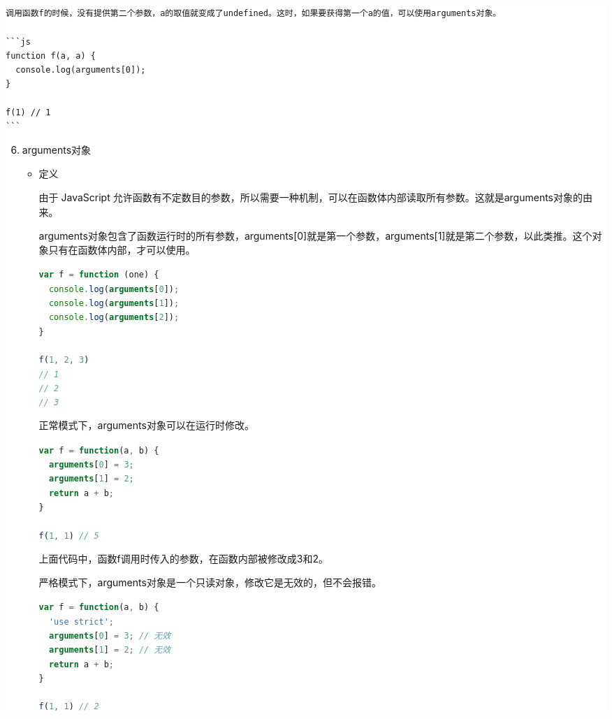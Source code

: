     调用函数f的时候，没有提供第二个参数，a的取值就变成了undefined。这时，如果要获得第一个a的值，可以使用arguments对象。

    ```js
    function f(a, a) {
      console.log(arguments[0]);
    }

    f(1) // 1
    ```

6. arguments对象

    - 定义

        由于 JavaScript 允许函数有不定数目的参数，所以需要一种机制，可以在函数体内部读取所有参数。这就是arguments对象的由来。

        arguments对象包含了函数运行时的所有参数，arguments[0]就是第一个参数，arguments[1]就是第二个参数，以此类推。这个对象只有在函数体内部，才可以使用。

        ```js
        var f = function (one) {
          console.log(arguments[0]);
          console.log(arguments[1]);
          console.log(arguments[2]);
        }

        f(1, 2, 3)
        // 1
        // 2
        // 3
        ```

        正常模式下，arguments对象可以在运行时修改。

        ```js
        var f = function(a, b) {
          arguments[0] = 3;
          arguments[1] = 2;
          return a + b;
        }

        f(1, 1) // 5
        ```

        上面代码中，函数f调用时传入的参数，在函数内部被修改成3和2。

        严格模式下，arguments对象是一个只读对象，修改它是无效的，但不会报错。

        ```js
        var f = function(a, b) {
          'use strict';
          arguments[0] = 3; // 无效
          arguments[1] = 2; // 无效
          return a + b;
        }

        f(1, 1) // 2
        ```
